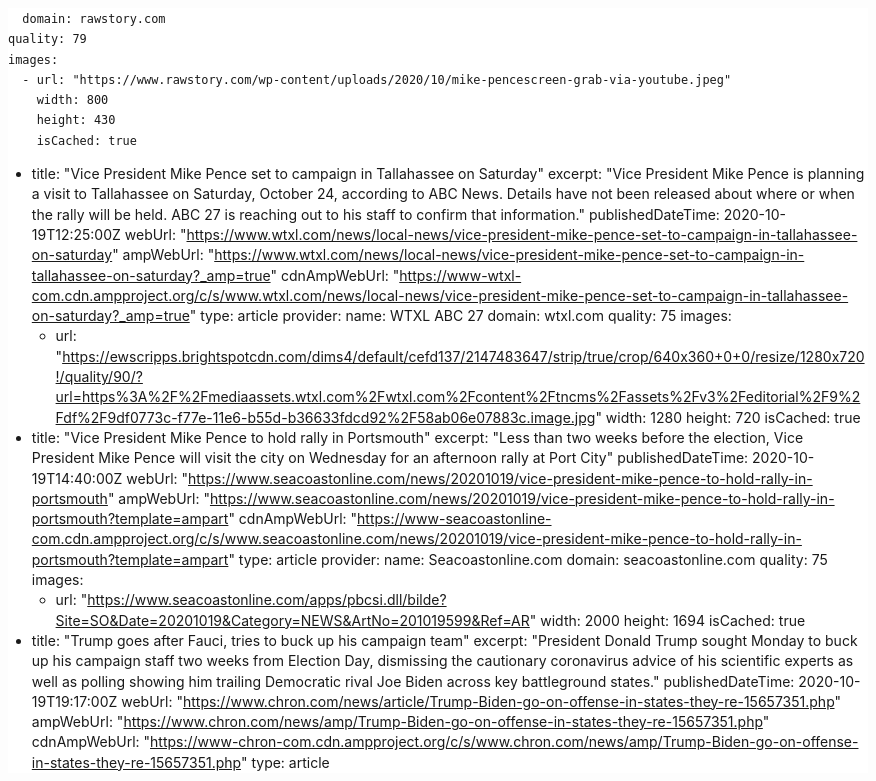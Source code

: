       domain: rawstory.com
    quality: 79
    images:
      - url: "https://www.rawstory.com/wp-content/uploads/2020/10/mike-pencescreen-grab-via-youtube.jpeg"
        width: 800
        height: 430
        isCached: true
  - title: "Vice President Mike Pence set to campaign in Tallahassee on Saturday"
    excerpt: "Vice President Mike Pence is planning a visit to Tallahassee on Saturday, October 24, according to ABC News. Details have not been released about where or when the rally will be held. ABC 27 is reaching out to his staff to confirm that information."
    publishedDateTime: 2020-10-19T12:25:00Z
    webUrl: "https://www.wtxl.com/news/local-news/vice-president-mike-pence-set-to-campaign-in-tallahassee-on-saturday"
    ampWebUrl: "https://www.wtxl.com/news/local-news/vice-president-mike-pence-set-to-campaign-in-tallahassee-on-saturday?_amp=true"
    cdnAmpWebUrl: "https://www-wtxl-com.cdn.ampproject.org/c/s/www.wtxl.com/news/local-news/vice-president-mike-pence-set-to-campaign-in-tallahassee-on-saturday?_amp=true"
    type: article
    provider:
      name: WTXL ABC 27
      domain: wtxl.com
    quality: 75
    images:
      - url: "https://ewscripps.brightspotcdn.com/dims4/default/cefd137/2147483647/strip/true/crop/640x360+0+0/resize/1280x720!/quality/90/?url=https%3A%2F%2Fmediaassets.wtxl.com%2Fwtxl.com%2Fcontent%2Ftncms%2Fassets%2Fv3%2Feditorial%2F9%2Fdf%2F9df0773c-f77e-11e6-b55d-b36633fdcd92%2F58ab06e07883c.image.jpg"
        width: 1280
        height: 720
        isCached: true
  - title: "Vice President Mike Pence to hold rally in Portsmouth"
    excerpt: "Less than two weeks before the election, Vice President Mike Pence will visit the city on Wednesday for an afternoon rally at Port City"
    publishedDateTime: 2020-10-19T14:40:00Z
    webUrl: "https://www.seacoastonline.com/news/20201019/vice-president-mike-pence-to-hold-rally-in-portsmouth"
    ampWebUrl: "https://www.seacoastonline.com/news/20201019/vice-president-mike-pence-to-hold-rally-in-portsmouth?template=ampart"
    cdnAmpWebUrl: "https://www-seacoastonline-com.cdn.ampproject.org/c/s/www.seacoastonline.com/news/20201019/vice-president-mike-pence-to-hold-rally-in-portsmouth?template=ampart"
    type: article
    provider:
      name: Seacoastonline.com
      domain: seacoastonline.com
    quality: 75
    images:
      - url: "https://www.seacoastonline.com/apps/pbcsi.dll/bilde?Site=SO&Date=20201019&Category=NEWS&ArtNo=201019599&Ref=AR"
        width: 2000
        height: 1694
        isCached: true
  - title: "Trump goes after Fauci, tries to buck up his campaign team"
    excerpt: "President Donald Trump sought Monday to buck up his campaign staff two weeks from Election Day, dismissing the cautionary coronavirus advice of his scientific experts as well as polling showing him trailing Democratic rival Joe Biden across key battleground states."
    publishedDateTime: 2020-10-19T19:17:00Z
    webUrl: "https://www.chron.com/news/article/Trump-Biden-go-on-offense-in-states-they-re-15657351.php"
    ampWebUrl: "https://www.chron.com/news/amp/Trump-Biden-go-on-offense-in-states-they-re-15657351.php"
    cdnAmpWebUrl: "https://www-chron-com.cdn.ampproject.org/c/s/www.chron.com/news/amp/Trump-Biden-go-on-offense-in-states-they-re-15657351.php"
    type: article